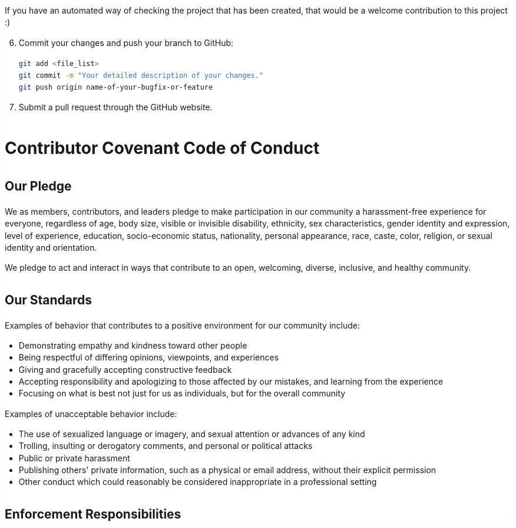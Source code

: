    If you have an automated way of checking the project that has been created,
   that would be a welcome contribution to this project :)

6. Commit your changes and push your branch to GitHub:

   ```bash
   git add <file_list>
   git commit -m "Your detailed description of your changes."
   git push origin name-of-your-bugfix-or-feature
   ```

7. Submit a pull request through the GitHub website.


# Contributor Covenant Code of Conduct

## Our Pledge

We as members, contributors, and leaders pledge to make participation in our
community a harassment-free experience for everyone, regardless of age, body
size, visible or invisible disability, ethnicity, sex characteristics, gender
identity and expression, level of experience, education, socio-economic status,
nationality, personal appearance, race, caste, color, religion, or sexual identity
and orientation.

We pledge to act and interact in ways that contribute to an open, welcoming,
diverse, inclusive, and healthy community.

## Our Standards

Examples of behavior that contributes to a positive environment for our
community include:

* Demonstrating empathy and kindness toward other people
* Being respectful of differing opinions, viewpoints, and experiences
* Giving and gracefully accepting constructive feedback
* Accepting responsibility and apologizing to those affected by our mistakes,
  and learning from the experience
* Focusing on what is best not just for us as individuals, but for the
  overall community

Examples of unacceptable behavior include:

* The use of sexualized language or imagery, and sexual attention or
  advances of any kind
* Trolling, insulting or derogatory comments, and personal or political attacks
* Public or private harassment
* Publishing others' private information, such as a physical or email
  address, without their explicit permission
* Other conduct which could reasonably be considered inappropriate in a
  professional setting

## Enforcement Responsibilities

